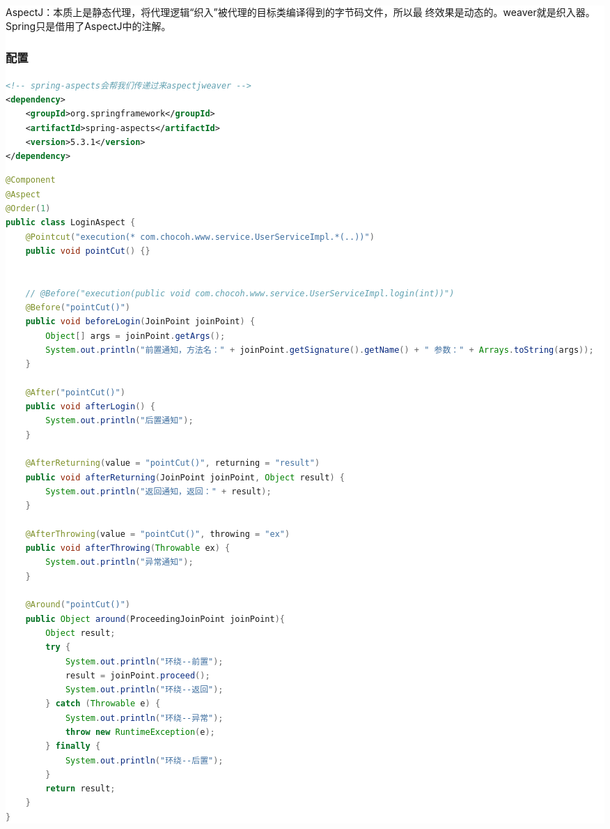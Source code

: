 AspectJ：本质上是静态代理，将代理逻辑“织入”被代理的目标类编译得到的字节码文件，所以最 终效果是动态的。weaver就是织入器。Spring只是借用了AspectJ中的注解。

### 配置 

```xml
<!-- spring-aspects会帮我们传递过来aspectjweaver -->
<dependency>
    <groupId>org.springframework</groupId>
    <artifactId>spring-aspects</artifactId>
    <version>5.3.1</version>
</dependency>
```

```java
@Component
@Aspect
@Order(1)
public class LoginAspect {
    @Pointcut("execution(* com.chocoh.www.service.UserServiceImpl.*(..))")
    public void pointCut() {}


    // @Before("execution(public void com.chocoh.www.service.UserServiceImpl.login(int))")
    @Before("pointCut()")
    public void beforeLogin(JoinPoint joinPoint) {
        Object[] args = joinPoint.getArgs();
        System.out.println("前置通知，方法名：" + joinPoint.getSignature().getName() + " 参数：" + Arrays.toString(args));
    }

    @After("pointCut()")
    public void afterLogin() {
        System.out.println("后置通知");
    }

    @AfterReturning(value = "pointCut()", returning = "result")
    public void afterReturning(JoinPoint joinPoint, Object result) {
        System.out.println("返回通知，返回：" + result);
    }

    @AfterThrowing(value = "pointCut()", throwing = "ex")
    public void afterThrowing(Throwable ex) {
        System.out.println("异常通知");
    }

    @Around("pointCut()")
    public Object around(ProceedingJoinPoint joinPoint){
        Object result;
        try {
            System.out.println("环绕--前置");
            result = joinPoint.proceed();
            System.out.println("环绕--返回");
        } catch (Throwable e) {
            System.out.println("环绕--异常");
            throw new RuntimeException(e);
        } finally {
            System.out.println("环绕--后置");
        }
        return result;
    }
}
```
